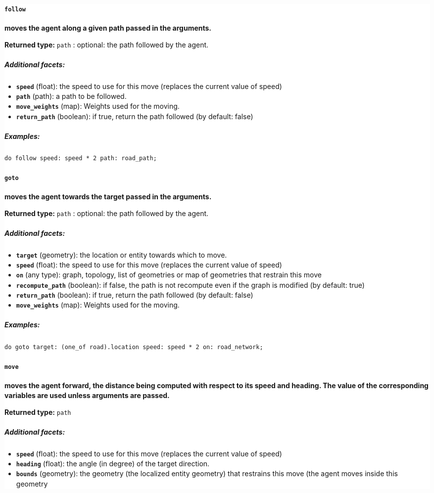 	 
#### **`follow`**

**moves the agent along a given path passed in the arguments.**


**Returned type:** `path`  : optional: the path followed by the agent.

##### Additional facets: 
  	 			
* **`speed`** (float): the speed to use for this move (replaces the current value of speed) 			
* **`path`** (path): a path to be followed. 			
* **`move_weights`** (map): Weights used for the moving. 			
* **`return_path`** (boolean): if true, return the path followed (by default: false)

##### Examples: 
``` 
do follow speed: speed * 2 path: road_path;
```
  
	 
#### **`goto`**

**moves the agent towards the target passed in the arguments.**


**Returned type:** `path`  : optional: the path followed by the agent.

##### Additional facets: 
  	 			
* **`target`** (geometry): the location or entity towards which to move. 			
* **`speed`** (float): the speed to use for this move (replaces the current value of speed) 			
* **`on`** (any type): graph, topology, list of geometries or map of geometries that restrain this move 			
* **`recompute_path`** (boolean): if false, the path is not recompute even if the graph is modified (by default: true) 			
* **`return_path`** (boolean): if true, return the path followed (by default: false) 			
* **`move_weights`** (map): Weights used for the moving.

##### Examples: 
``` 
do goto target: (one_of road).location speed: speed * 2 on: road_network;
```
  
	 
#### **`move`**

**moves the agent forward, the distance being computed with respect to its speed and heading. The value of the corresponding variables are used unless arguments are passed.**


**Returned type:** `path`

##### Additional facets: 
  	 			
* **`speed`** (float): the speed to use for this move (replaces the current value of speed) 			
* **`heading`** (float): the angle (in degree) of the target direction. 			
* **`bounds`** (geometry): the geometry (the localized entity geometry) that restrains this move (the agent moves inside this geometry

